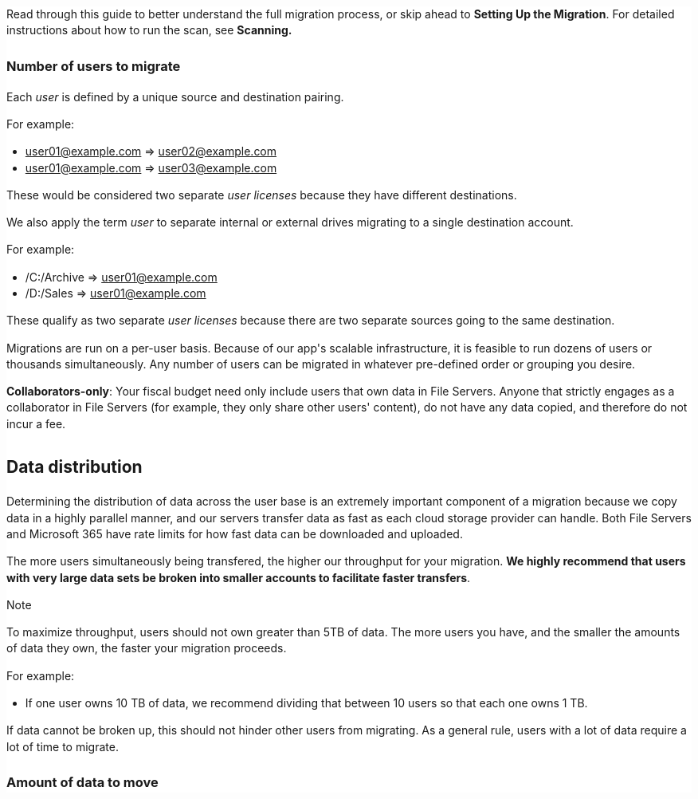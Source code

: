 Read through this guide to better understand the full migration process, or skip ahead to **Setting Up the Migration**. For detailed instructions about how to run the scan, see **Scanning.**

### Number of users to migrate

Each *user* is defined by a unique source and destination pairing.

For example:

- user01@example.com => user02@example.com
- user01@example.com => user03@example.com

These would be considered two separate *user licenses* because they have different destinations.

We also apply the term *user* to separate internal or external drives migrating to a single destination account.

For example:

- /C:\/Archive => user01@example.com
- /D:\/Sales => user01@example.com

These qualify as two separate *user licenses* because there are two separate sources going to the same destination.

Migrations are run on a per-user basis. Because of our app's scalable infrastructure, it is feasible to run dozens of users or thousands simultaneously. Any number of users can be migrated in whatever pre-defined order or grouping you desire.

**Collaborators-only**: Your fiscal budget need only include users that own data in File Servers. Anyone that strictly engages as a collaborator in File Servers (for example, they only share other users' content), do not have any data copied, and therefore do not incur a fee.

## Data distribution

Determining the distribution of data across the user base is an extremely important component of a migration because we copy data in a highly parallel manner, and our servers transfer data as fast as each cloud storage provider can handle. Both File Servers and Microsoft 365 have rate limits for how fast data can be downloaded and uploaded.

The more users simultaneously being transfered, the higher our throughput for your migration. **We highly recommend that users with very large data sets be broken into smaller accounts to facilitate faster transfers**.

>[!Note]
>To maximize throughput, users should not own greater than 5TB of data. The more users you have, and the smaller the amounts of data they own, the faster your migration proceeds.

For example:

- If one user owns 10 TB of data, we recommend dividing that between 10 users so that each one owns 1 TB.

If data cannot be broken up, this should not hinder other users from migrating. As a general rule, users with a lot of data require a lot of time to migrate.

### Amount of data to move
